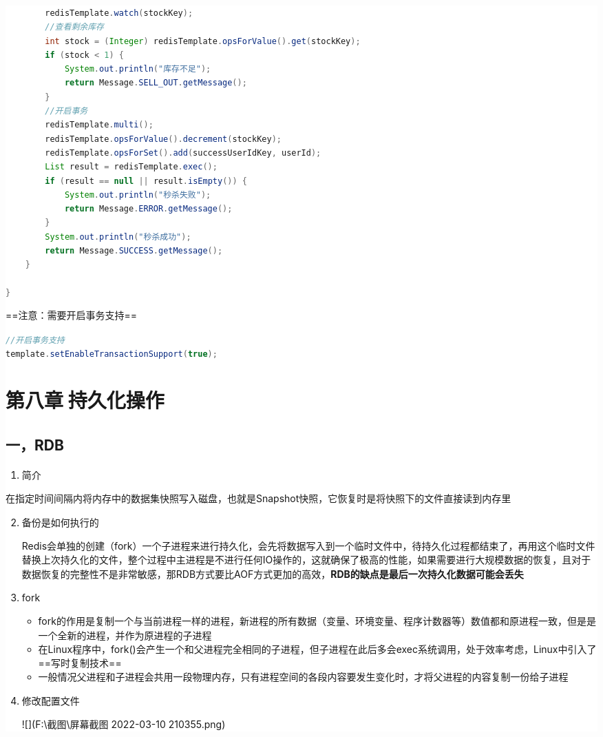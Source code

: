 ```java
        redisTemplate.watch(stockKey);
        //查看剩余库存
        int stock = (Integer) redisTemplate.opsForValue().get(stockKey);
        if (stock < 1) {
            System.out.println("库存不足");
            return Message.SELL_OUT.getMessage();
        }
        //开启事务
        redisTemplate.multi();
        redisTemplate.opsForValue().decrement(stockKey);
        redisTemplate.opsForSet().add(successUserIdKey, userId);
        List result = redisTemplate.exec();
        if (result == null || result.isEmpty()) {
            System.out.println("秒杀失败");
            return Message.ERROR.getMessage();
        }
        System.out.println("秒杀成功");
        return Message.SUCCESS.getMessage();
    }

}
```

==注意：需要开启事务支持==

```java
//开启事务支持
template.setEnableTransactionSupport(true);
```

# 第八章 持久化操作

## 一，RDB

1.  简介

   在指定时间间隔内将内存中的数据集快照写入磁盘，也就是Snapshot快照，它恢复时是将快照下的文件直接读到内存里

2. 备份是如何执行的

   Redis会单独的创建（fork）一个子进程来进行持久化，会先将数据写入到一个临时文件中，待持久化过程都结束了，再用这个临时文件替换上次持久化的文件，整个过程中主进程是不进行任何IO操作的，这就确保了极高的性能，如果需要进行大规模数据的恢复，且对于数据恢复的完整性不是非常敏感，那RDB方式要比AOF方式更加的高效，**RDB的缺点是最后一次持久化数据可能会丢失**

3. fork

   - fork的作用是复制一个与当前进程一样的进程，新进程的所有数据（变量、环境变量、程序计数器等）数值都和原进程一致，但是是一个全新的进程，并作为原进程的子进程
   - 在Linux程序中，fork()会产生一个和父进程完全相同的子进程，但子进程在此后多会exec系统调用，处于效率考虑，Linux中引入了==写时复制技术==
   - 一般情况父进程和子进程会共用一段物理内存，只有进程空间的各段内容要发生变化时，才将父进程的内容复制一份给子进程

4. 修改配置文件

   ![](F:\截图\屏幕截图 2022-03-10 210355.png)
